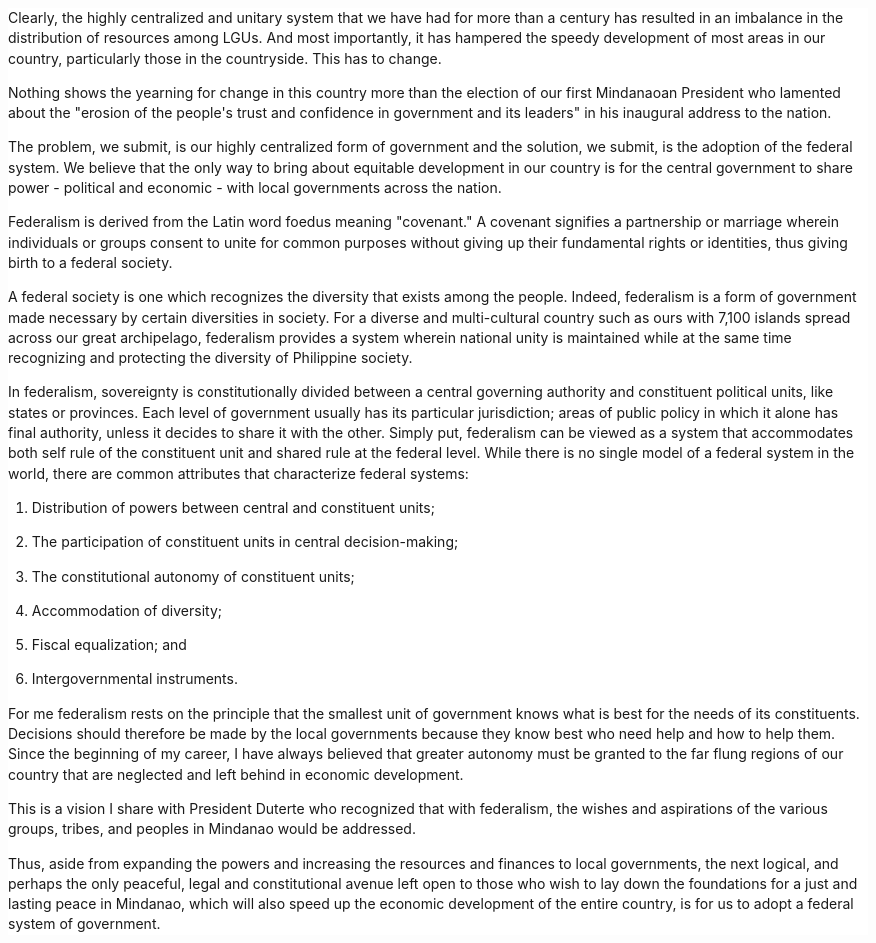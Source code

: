 Clearly, the highly centralized and unitary system that we have had for more than a century has resulted in an imbalance in the distribution of resources among LGUs. And most importantly, it has hampered the speedy development of most areas in our country, particularly those in the countryside. This has to change.

Nothing shows the yearning for change in this country more than the election of our first Mindanaoan President who lamented about the "erosion of the people's trust and confidence in government and its leaders" in his inaugural address to the nation.

The problem, we submit, is our highly centralized form of government and the solution, we submit, is the adoption of the federal system. We believe that the only way to bring about equitable development in our country is for the central government to share power - political and economic - with local governments across the nation.

Federalism is derived from the Latin word foedus meaning "covenant." A covenant signifies a partnership or marriage wherein individuals or groups consent to unite for common purposes without giving up their fundamental rights or identities, thus giving birth to a federal society.

A federal society is one which recognizes the diversity that exists among the people. Indeed, federalism is a form of government made necessary by certain diversities in society. For a diverse and multi-cultural country such as ours with 7,100 islands spread across our great archipelago, federalism provides a system wherein national unity is maintained while at the same time recognizing and protecting the diversity of Philippine society.

In federalism, sovereignty is constitutionally divided between a central governing authority and constituent political units, like states or provinces. Each level of government usually has its particular jurisdiction; areas of public policy in which it alone has final authority, unless it decides to share it with the other. Simply put, federalism can be viewed as a system that accommodates both self rule of the constituent unit and shared rule at the federal level. While there is no single model of a federal system in the world, there are common attributes that characterize federal systems:

1. Distribution of powers between central and constituent units;

2. The participation of constituent units in central decision-making;

3. The constitutional autonomy of constituent units;

4. Accommodation of diversity;

5. Fiscal equalization; and

6. Intergovernmental instruments.

For me federalism rests on the principle that the smallest unit of government knows what is best for the needs of its constituents. Decisions should therefore be made by the local governments because they know best who need help and how to help them. Since the beginning of my career, I have always believed that greater autonomy must be granted to the far flung regions of our country that are neglected and left behind in economic development.

This is a vision I share with President Duterte who recognized that with federalism, the wishes and aspirations of the various groups, tribes, and peoples in Mindanao would be addressed.

Thus, aside from expanding the powers and increasing the resources and finances to local governments, the next logical, and perhaps the only peaceful, legal and constitutional avenue left open to those who wish to lay down the foundations for a just and lasting peace in Mindanao, which will also speed up the economic development of the entire country, is for us to adopt a federal system of government.
